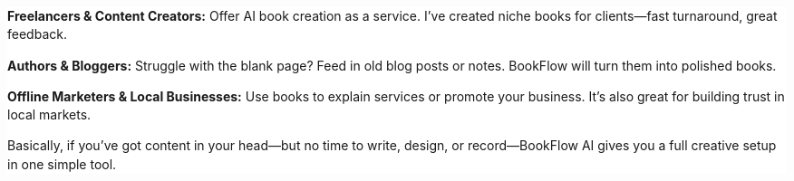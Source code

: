 **Freelancers & Content Creators:** Offer AI book creation as a service. I’ve created niche books for clients—fast turnaround, great feedback.

**Authors & Bloggers:** Struggle with the blank page? Feed in old blog posts or notes. BookFlow will turn them into polished books.

**Offline Marketers & Local Businesses:** Use books to explain services or promote your business. It’s also great for building trust in local markets.

Basically, if you’ve got content in your head—but no time to write, design, or record—BookFlow AI gives you a full creative setup in one simple tool.
